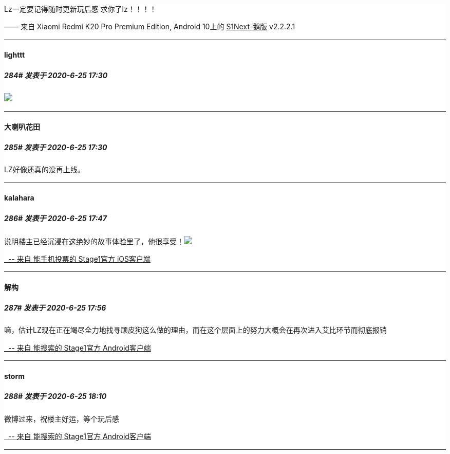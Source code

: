 
Lz一定要记得随时更新玩后感 求你了lz！！！！

—— 来自 Xiaomi Redmi K20 Pro Premium Edition, Android 10上的 [S1Next-鹅版](https://github.com/ykrank/S1-Next/releases) v2.2.2.1


-----

####  lighttt  
##### 284#       发表于 2020-6-25 17:30


<img src="https://static.saraba1st.com/image/smiley/face2017/053.png" referrerpolicy="no-referrer">


-----

####  大喇叭花田  
##### 285#       发表于 2020-6-25 17:30


LZ好像还真的没再上线。


-----

####  kalahara  
##### 286#       发表于 2020-6-25 17:47


说明楼主已经沉浸在这绝妙的故事体验里了，他很享受！<img src="https://static.saraba1st.com/image/smiley/face2017/045.png" referrerpolicy="no-referrer">

[  -- 来自 能手机投票的 Stage1官方 iOS客户端](https://itunes.apple.com/fi/app/saraba1st/id1221237470?mt=8)


-----

####  解构  
##### 287#       发表于 2020-6-25 17:56


嘛，估计LZ现在正在竭尽全力地找寻顽皮狗这么做的理由，而在这个层面上的努力大概会在再次进入艾比环节而彻底报销

[  -- 来自 能搜索的 Stage1官方 Android客户端](https://www.coolapk.com/apk/140634)


-----

####  storm  
##### 288#       发表于 2020-6-25 18:10


微博过来，祝楼主好运，等个玩后感

[  -- 来自 能搜索的 Stage1官方 Android客户端](https://www.coolapk.com/apk/140634)


-----
